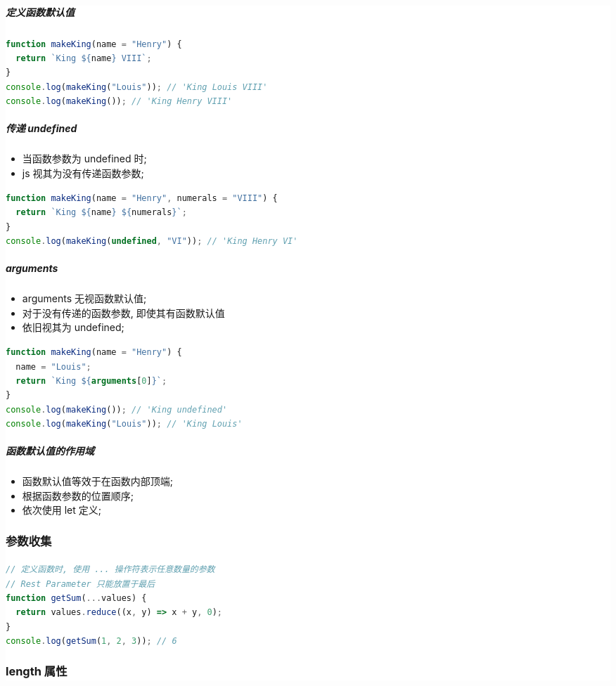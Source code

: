 ##### 定义函数默认值

```typescript
function makeKing(name = "Henry") {
  return `King ${name} VIII`;
}
console.log(makeKing("Louis")); // 'King Louis VIII'
console.log(makeKing()); // 'King Henry VIII'
```

##### 传递 undefined

- 当函数参数为 undefined 时;
- js 视其为没有传递函数参数;

```typescript
function makeKing(name = "Henry", numerals = "VIII") {
  return `King ${name} ${numerals}`;
}
console.log(makeKing(undefined, "VI")); // 'King Henry VI'
```

##### arguments

- arguments 无视函数默认值;
- 对于没有传递的函数参数, 即使其有函数默认值
- 依旧视其为 undefined;

```typescript
function makeKing(name = "Henry") {
  name = "Louis";
  return `King ${arguments[0]}`;
}
console.log(makeKing()); // 'King undefined'
console.log(makeKing("Louis")); // 'King Louis'
```

##### 函数默认值的作用域

- 函数默认值等效于在函数内部顶端;
- 根据函数参数的位置顺序;
- 依次使用 let 定义;

### 参数收集

```typescript
// 定义函数时, 使用 ... 操作符表示任意数量的参数
// Rest Parameter 只能放置于最后
function getSum(...values) {
  return values.reduce((x, y) => x + y, 0);
}
console.log(getSum(1, 2, 3)); // 6
```

### length 属性
